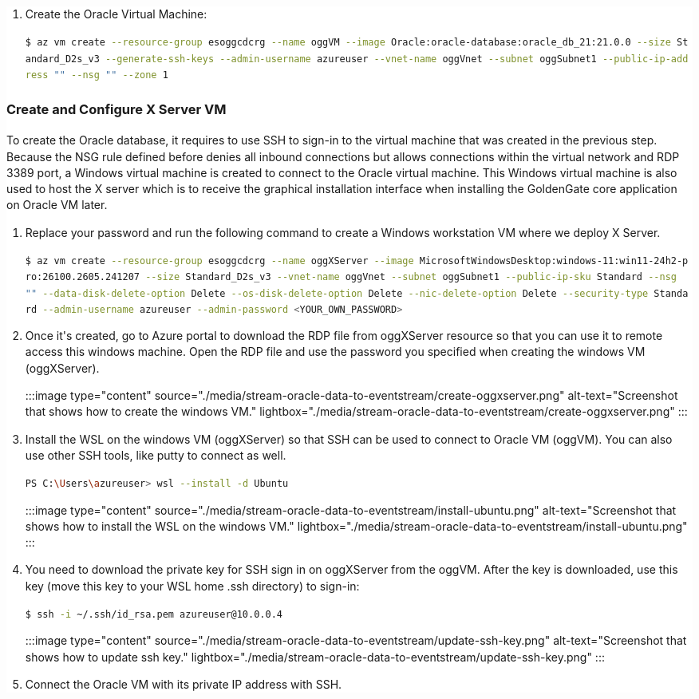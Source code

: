 1. Create the Oracle Virtual Machine:
    ```bash
    $ az vm create --resource-group esoggcdcrg --name oggVM --image Oracle:oracle-database:oracle_db_21:21.0.0 --size Standard_D2s_v3 --generate-ssh-keys --admin-username azureuser --vnet-name oggVnet --subnet oggSubnet1 --public-ip-address "" --nsg "" --zone 1
    ```

### Create and Configure X Server VM

To create the Oracle database, it requires to use SSH to sign-in to the virtual machine that was created in the previous step. Because the NSG rule defined before denies all inbound connections but allows connections within the virtual network and RDP 3389 port, a Windows virtual machine is created to connect to the Oracle virtual machine. This Windows virtual machine is also used to host the X server which is to receive the graphical installation interface when installing the GoldenGate core application on Oracle VM later.

1. Replace your password and run the following command to create a Windows workstation VM where we deploy X Server.
    ```bash
    $ az vm create --resource-group esoggcdcrg --name oggXServer --image MicrosoftWindowsDesktop:windows-11:win11-24h2-pro:26100.2605.241207 --size Standard_D2s_v3 --vnet-name oggVnet --subnet oggSubnet1 --public-ip-sku Standard --nsg "" --data-disk-delete-option Delete --os-disk-delete-option Delete --nic-delete-option Delete --security-type Standard --admin-username azureuser --admin-password <YOUR_OWN_PASSWORD>
    ```

1. Once it's created, go to Azure portal to download the RDP file from oggXServer resource so that you can use it to remote access this windows machine. Open the RDP file and use the password you specified when creating the windows VM (oggXServer).

   :::image type="content" source="./media/stream-oracle-data-to-eventstream/create-oggxserver.png" alt-text="Screenshot that shows how to create the windows VM." lightbox="./media/stream-oracle-data-to-eventstream/create-oggxserver.png" :::

1. Install the WSL on the windows VM (oggXServer) so that SSH can be used to connect to Oracle VM (oggVM). You can also use other SSH tools, like putty to connect as well.
    ```bash
    PS C:\Users\azureuser> wsl --install -d Ubuntu
    ```

   :::image type="content" source="./media/stream-oracle-data-to-eventstream/install-ubuntu.png" alt-text="Screenshot that shows how to install the WSL on the windows VM." lightbox="./media/stream-oracle-data-to-eventstream/install-ubuntu.png" :::

1. You need to download the private key for SSH sign in on oggXServer from the oggVM. After the key is downloaded, use this key (move this key to your WSL home .ssh directory) to sign-in:
    ```bash
    $ ssh -i ~/.ssh/id_rsa.pem azureuser@10.0.0.4
    ```

    :::image type="content" source="./media/stream-oracle-data-to-eventstream/update-ssh-key.png" alt-text="Screenshot that shows how to update ssh key." lightbox="./media/stream-oracle-data-to-eventstream/update-ssh-key.png" :::

1. Connect the Oracle VM with its private IP address with SSH.
